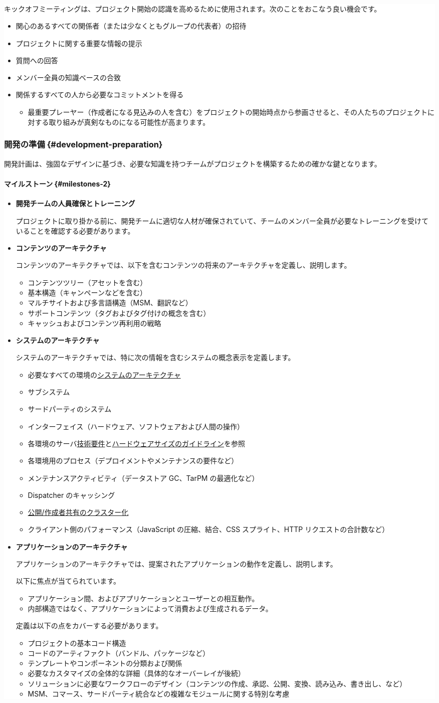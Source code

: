    キックオフミーティングは、プロジェクト開始の認識を高めるために使用されます。次のことをおこなう良い機会です。

   * 関心のあるすべての関係者（または少なくともグループの代表者）の招待
   * プロジェクトに関する重要な情報の提示
   * 質問への回答
   * メンバー全員の知識ベースの合致
   * 関係するすべての人から必要なコミットメントを得る

      * 最重要プレーヤー（作成者になる見込みの人を含む）をプロジェクトの開始時点から参画させると、その人たちのプロジェクトに対する取り組みが真剣なものになる可能性が高まります。

### 開発の準備 {#development-preparation}

開発計画は、強固なデザインに基づき、必要な知識を持つチームがプロジェクトを構築するための確かな鍵となります。

#### マイルストーン  {#milestones-2}

* **開発チームの人員確保とトレーニング**

   プロジェクトに取り掛かる前に、開発チームに適切な人材が確保されていて、チームのメンバー全員が必要なトレーニングを受けていることを確認する必要があります。

* **コンテンツのアーキテクチャ**

   コンテンツのアーキテクチャでは、以下を含むコンテンツの将来のアーキテクチャを定義し、説明します。

   * コンテンツツリー（アセットを含む）
   * 基本構造（キャンペーンなどを含む）
   * マルチサイトおよび多言語構造（MSM、翻訳など）
   * サポートコンテンツ（タグおよびタグ付けの概念を含む）
   * キャッシュおよびコンテンツ再利用の戦略

* **システムのアーキテクチャ**

   システムのアーキテクチャでは、特に次の情報を含むシステムの概念表示を定義します。

   * 必要なすべての環境の[システムのアーキテクチャ](/help/sites-deploying/recommended-deploys.md#deployment-scenarios)
   * サブシステム
   * サードパーティのシステム
   * インターフェイス（ハードウェア、ソフトウェアおよび人間の操作）
   * 各環境のサーバ[技術要件](/help/sites-deploying/technical-requirements.md)と[ハードウェアサイズのガイドライン](/help/managing/hardware-sizing-guidelines.md)を参照

   * 各環境用のプロセス（デプロイメントやメンテナンスの要件など）
   * メンテナンスアクティビティ（データストア GC、TarPM の最適化など）
   * [](https://helpx.adobe.com/experience-manager/dispatcher/user-guide.html)Dispatcher のキャッシング
   * [公開/作成者共有のクラスター化](/help/sites-deploying/recommended-deploys.md#deployment-scenarios)
   * クライアント側のパフォーマンス（JavaScript の圧縮、結合、CSS スプライト、HTTP リクエストの合計数など）

* **アプリケーションのアーキテクチャ**

   アプリケーションのアーキテクチャでは、提案されたアプリケーションの動作を定義し、説明します。

   以下に焦点が当てられています。

   * アプリケーション間、およびアプリケーションとユーザーとの相互動作。
   * 内部構造ではなく、アプリケーションによって消費および生成されるデータ。

   定義は以下の点をカバーする必要があります。

   * プロジェクトの基本コード構造
   * コードのアーティファクト（バンドル、パッケージなど）
   * テンプレートやコンポーネントの分類および関係
   * 必要なカスタマイズの全体的な詳細（具体的なオーバーレイが後続）
   * ソリューションに必要なワークフローのデザイン（コンテンツの作成、承認、公開、変換、読み込み、書き出し、など）
   * MSM、コマース、サードパーティ統合などの複雑なモジュールに関する特別な考慮
